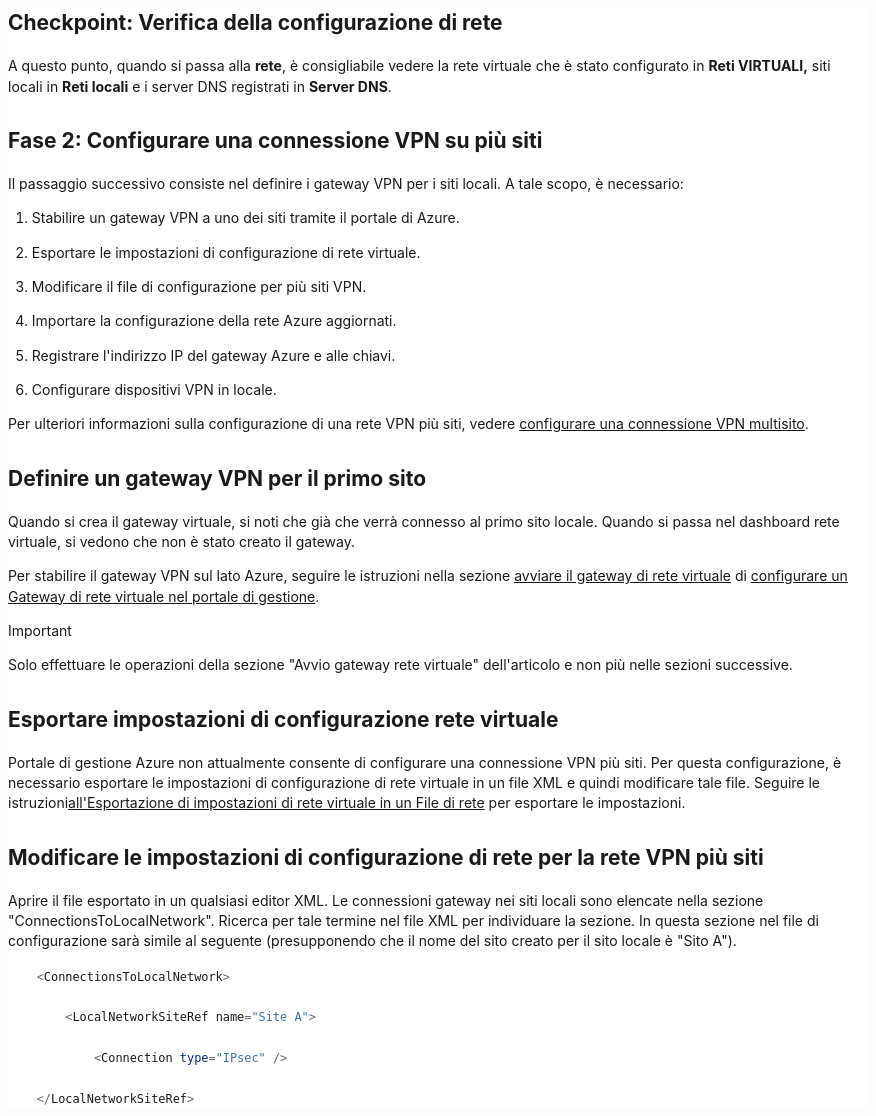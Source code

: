 ## Checkpoint: Verifica della configurazione di rete

A questo punto, quando si passa alla **rete**, è consigliabile vedere la rete virtuale che è stato configurato in **Reti VIRTUALI,** siti locali in **Reti locali** e i server DNS registrati in **Server DNS**.

## Fase 2: Configurare una connessione VPN su più siti

Il passaggio successivo consiste nel definire i gateway VPN per i siti locali. A tale scopo, è necessario:

1.  Stabilire un gateway VPN a uno dei siti tramite il portale di Azure.

2.  Esportare le impostazioni di configurazione di rete virtuale.

3.  Modificare il file di configurazione per più siti VPN.

4.  Importare la configurazione della rete Azure aggiornati.

5.  Registrare l'indirizzo IP del gateway Azure e alle chiavi.

6.  Configurare dispositivi VPN in locale.

Per ulteriori informazioni sulla configurazione di una rete VPN più siti, vedere [configurare una connessione VPN multisito](http://go.microsoft.com/fwlink/?linkid=522621).

## Definire un gateway VPN per il primo sito

Quando si crea il gateway virtuale, si noti che già che verrà connesso al primo sito locale. Quando si passa nel dashboard rete virtuale, si vedono che non è stato creato il gateway.

Per stabilire il gateway VPN sul lato Azure, seguire le istruzioni nella sezione [avviare il gateway di rete virtuale](http://msdn.microsoft.com/en-us/library/azure/jj156210.aspx#bkmk_startgateway) di [configurare un Gateway di rete virtuale nel portale di gestione](http://msdn.microsoft.com/en-us/library/azure/jj156210.aspx).


> [!IMPORTANT]
> Solo effettuare le operazioni della sezione "Avvio gateway rete virtuale" dell'articolo e non più nelle sezioni successive.



## Esportare impostazioni di configurazione rete virtuale

Portale di gestione Azure non attualmente consente di configurare una connessione VPN più siti. Per questa configurazione, è necessario esportare le impostazioni di configurazione di rete virtuale in un file XML e quindi modificare tale file. Seguire le istruzioni[all'Esportazione di impostazioni di rete virtuale in un File di rete](http://msdn.microsoft.com/en-us/library/azure/dn133804.aspx) per esportare le impostazioni.

## Modificare le impostazioni di configurazione di rete per la rete VPN più siti

Aprire il file esportato in un qualsiasi editor XML. Le connessioni gateway nei siti locali sono elencate nella sezione "ConnectionsToLocalNetwork". Ricerca per tale termine nel file XML per individuare la sezione. In questa sezione nel file di configurazione sarà simile al seguente (presupponendo che il nome del sito creato per il sito locale è "Sito A").
```powershell
    <ConnectionsToLocalNetwork>
    
        <LocalNetworkSiteRef name="Site A">
    
            <Connection type="IPsec" />
    
    </LocalNetworkSiteRef>
```
